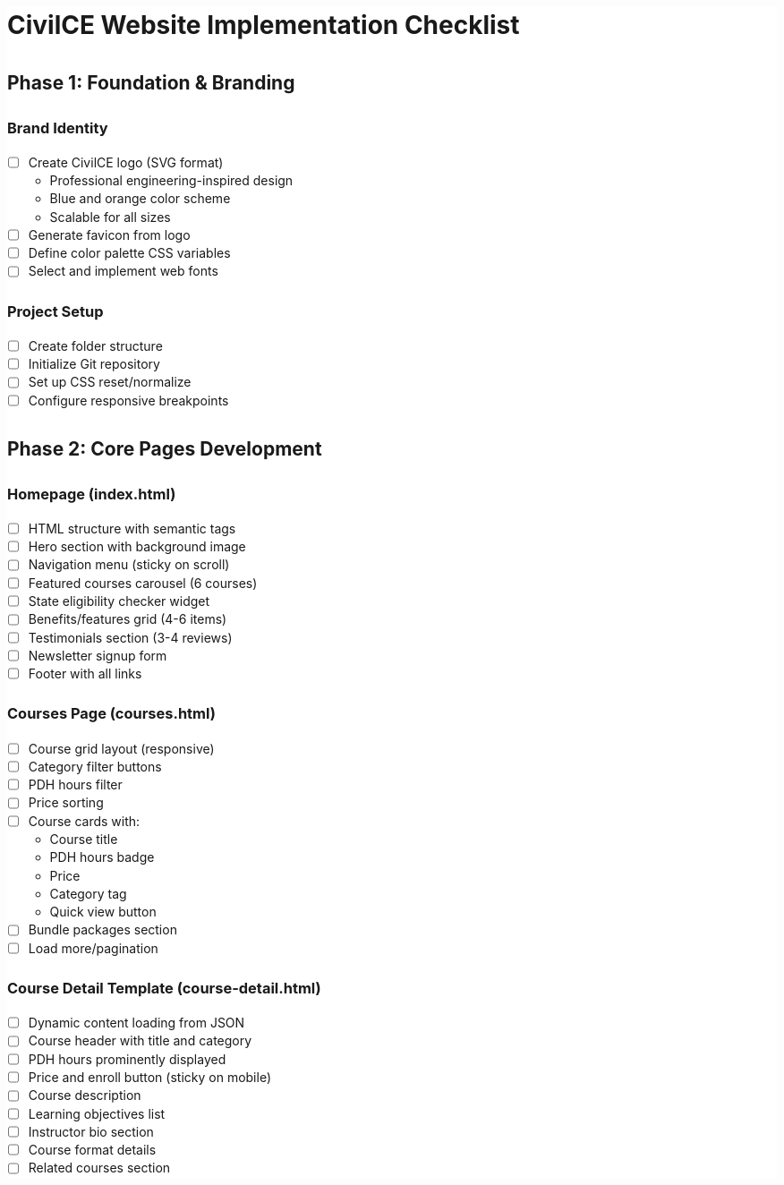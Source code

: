 # CivilCE Website Implementation Checklist

## Phase 1: Foundation & Branding

### Brand Identity
- [ ] Create CivilCE logo (SVG format)
  - Professional engineering-inspired design
  - Blue and orange color scheme
  - Scalable for all sizes
- [ ] Generate favicon from logo
- [ ] Define color palette CSS variables
- [ ] Select and implement web fonts

### Project Setup
- [ ] Create folder structure
- [ ] Initialize Git repository
- [ ] Set up CSS reset/normalize
- [ ] Configure responsive breakpoints

## Phase 2: Core Pages Development

### Homepage (index.html)
- [ ] HTML structure with semantic tags
- [ ] Hero section with background image
- [ ] Navigation menu (sticky on scroll)
- [ ] Featured courses carousel (6 courses)
- [ ] State eligibility checker widget
- [ ] Benefits/features grid (4-6 items)
- [ ] Testimonials section (3-4 reviews)
- [ ] Newsletter signup form
- [ ] Footer with all links

### Courses Page (courses.html)
- [ ] Course grid layout (responsive)
- [ ] Category filter buttons
- [ ] PDH hours filter
- [ ] Price sorting
- [ ] Course cards with:
  - Course title
  - PDH hours badge
  - Price
  - Category tag
  - Quick view button
- [ ] Bundle packages section
- [ ] Load more/pagination

### Course Detail Template (course-detail.html)
- [ ] Dynamic content loading from JSON
- [ ] Course header with title and category
- [ ] PDH hours prominently displayed
- [ ] Price and enroll button (sticky on mobile)
- [ ] Course description
- [ ] Learning objectives list
- [ ] Instructor bio section
- [ ] Course format details
- [ ] Related courses section
